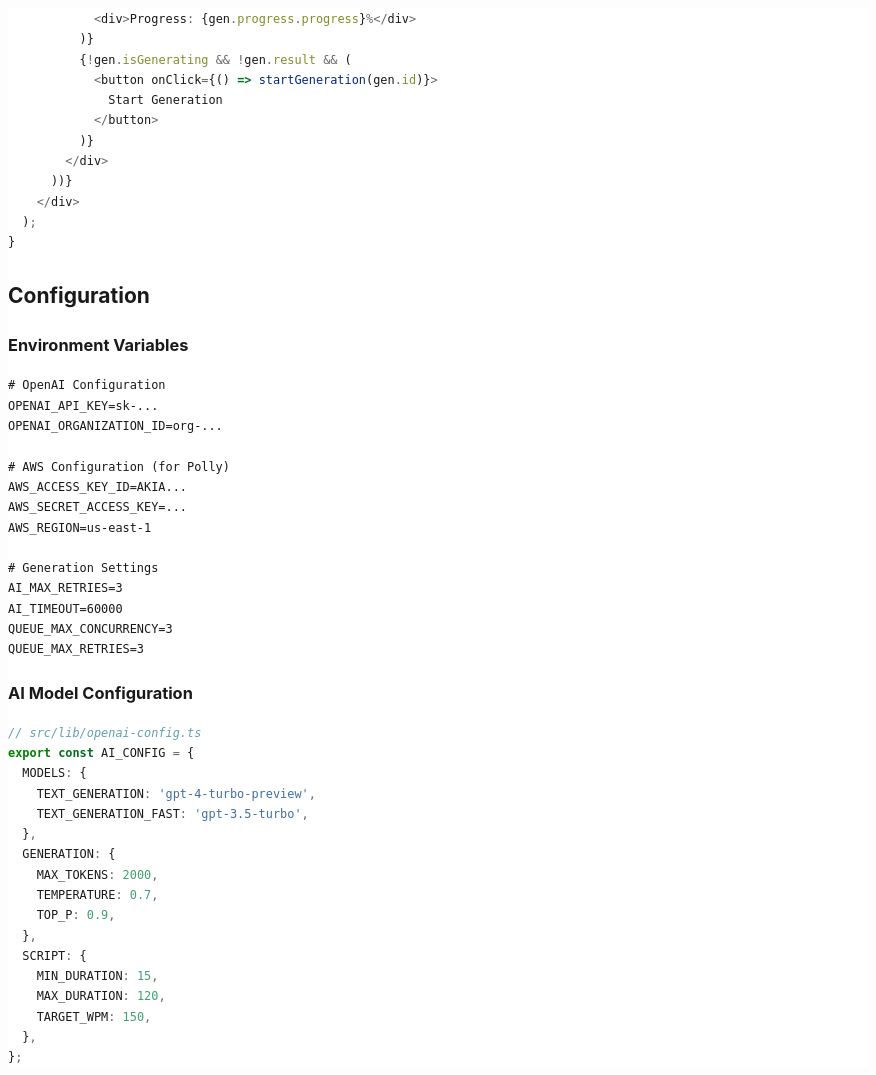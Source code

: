 ```typescript
            <div>Progress: {gen.progress.progress}%</div>
          )}
          {!gen.isGenerating && !gen.result && (
            <button onClick={() => startGeneration(gen.id)}>
              Start Generation
            </button>
          )}
        </div>
      ))}
    </div>
  );
}
```

## Configuration

### Environment Variables

```env
# OpenAI Configuration
OPENAI_API_KEY=sk-...
OPENAI_ORGANIZATION_ID=org-...

# AWS Configuration (for Polly)
AWS_ACCESS_KEY_ID=AKIA...
AWS_SECRET_ACCESS_KEY=...
AWS_REGION=us-east-1

# Generation Settings
AI_MAX_RETRIES=3
AI_TIMEOUT=60000
QUEUE_MAX_CONCURRENCY=3
QUEUE_MAX_RETRIES=3
```

### AI Model Configuration

```typescript
// src/lib/openai-config.ts
export const AI_CONFIG = {
  MODELS: {
    TEXT_GENERATION: 'gpt-4-turbo-preview',
    TEXT_GENERATION_FAST: 'gpt-3.5-turbo',
  },
  GENERATION: {
    MAX_TOKENS: 2000,
    TEMPERATURE: 0.7,
    TOP_P: 0.9,
  },
  SCRIPT: {
    MIN_DURATION: 15,
    MAX_DURATION: 120,
    TARGET_WPM: 150,
  },
};
```
